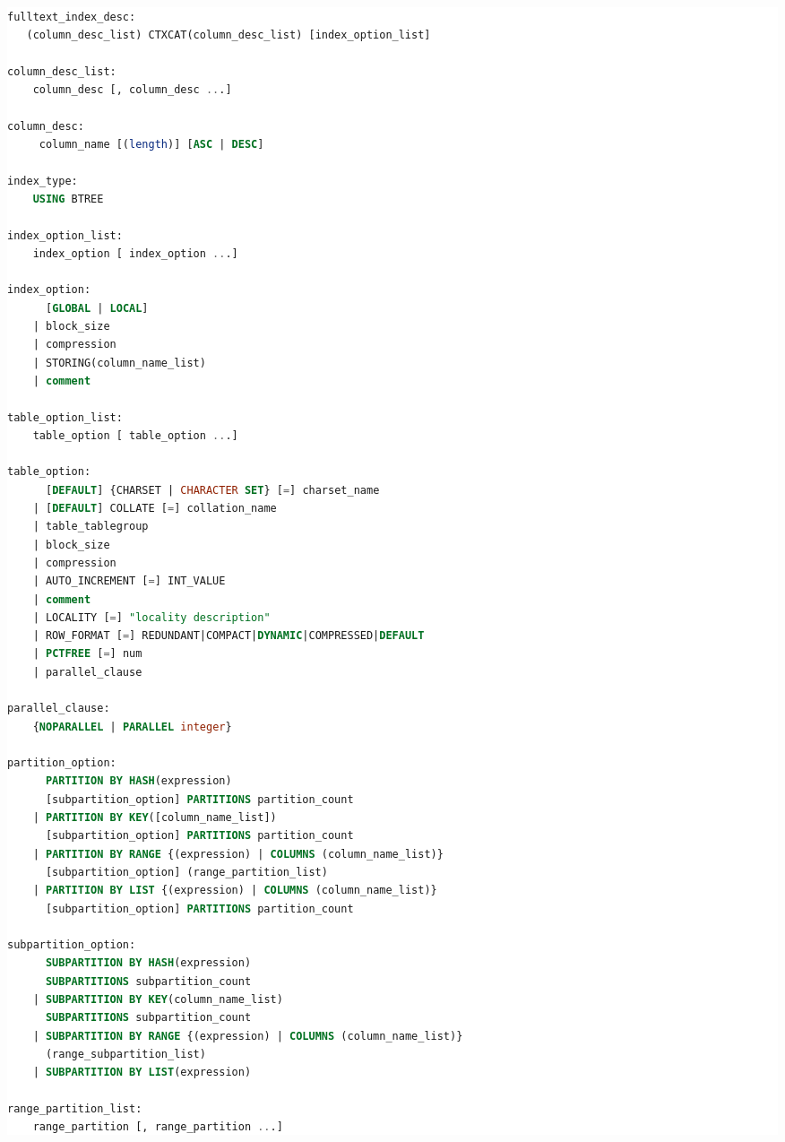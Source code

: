 ```sql
fulltext_index_desc:
   (column_desc_list) CTXCAT(column_desc_list) [index_option_list]

column_desc_list:
    column_desc [, column_desc ...]

column_desc:
     column_name [(length)] [ASC | DESC]

index_type:
    USING BTREE

index_option_list:
    index_option [ index_option ...]

index_option:
      [GLOBAL | LOCAL]
    | block_size
    | compression
    | STORING(column_name_list)
    | comment

table_option_list:
    table_option [ table_option ...]

table_option:
      [DEFAULT] {CHARSET | CHARACTER SET} [=] charset_name
    | [DEFAULT] COLLATE [=] collation_name
    | table_tablegroup
    | block_size
    | compression
    | AUTO_INCREMENT [=] INT_VALUE
    | comment
    | LOCALITY [=] "locality description"
    | ROW_FORMAT [=] REDUNDANT|COMPACT|DYNAMIC|COMPRESSED|DEFAULT
    | PCTFREE [=] num
    | parallel_clause

parallel_clause:
    {NOPARALLEL | PARALLEL integer}

partition_option:
      PARTITION BY HASH(expression)
      [subpartition_option] PARTITIONS partition_count
    | PARTITION BY KEY([column_name_list])
      [subpartition_option] PARTITIONS partition_count
    | PARTITION BY RANGE {(expression) | COLUMNS (column_name_list)}
      [subpartition_option] (range_partition_list)
    | PARTITION BY LIST {(expression) | COLUMNS (column_name_list)}
      [subpartition_option] PARTITIONS partition_count

subpartition_option:
      SUBPARTITION BY HASH(expression)
      SUBPARTITIONS subpartition_count
    | SUBPARTITION BY KEY(column_name_list)
      SUBPARTITIONS subpartition_count
    | SUBPARTITION BY RANGE {(expression) | COLUMNS (column_name_list)}
      (range_subpartition_list)
    | SUBPARTITION BY LIST(expression)

range_partition_list:
    range_partition [, range_partition ...]

```
